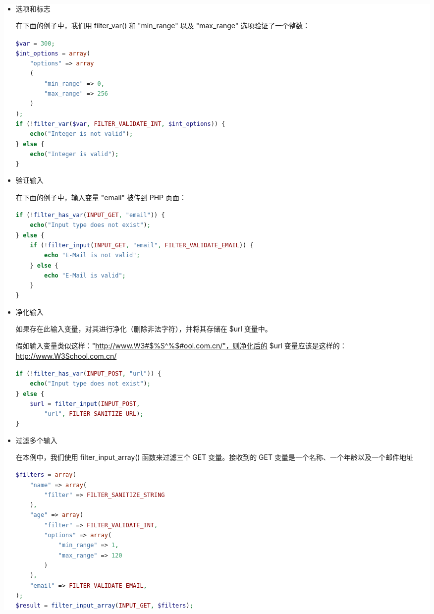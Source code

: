 * 选项和标志

    在下面的例子中，我们用 filter_var() 和 "min_range" 以及 "max_range" 选项验证了一个整数：
    ```php
    $var = 300;
    $int_options = array(
        "options" => array
        (
            "min_range" => 0,
            "max_range" => 256
        )
    );
    if (!filter_var($var, FILTER_VALIDATE_INT, $int_options)) {
        echo("Integer is not valid");
    } else {
        echo("Integer is valid");
    }
    ```

* 验证输入
    
    在下面的例子中，输入变量 "email" 被传到 PHP 页面：
    ```php
    if (!filter_has_var(INPUT_GET, "email")) {
        echo("Input type does not exist");
    } else {
        if (!filter_input(INPUT_GET, "email", FILTER_VALIDATE_EMAIL)) {
            echo "E-Mail is not valid";
        } else {
            echo "E-Mail is valid";
        }
    }
    ```

* 净化输入

    如果存在此输入变量，对其进行净化（删除非法字符），并将其存储在 $url 变量中。
    
    假如输入变量类似这样："http://www.W3#$%S^%$#ool.com.cn/"，则净化后的 $url 变量应该是这样的：
    http://www.W3School.com.cn/
    
    ```php
    if (!filter_has_var(INPUT_POST, "url")) {
        echo("Input type does not exist");
    } else {
        $url = filter_input(INPUT_POST,
            "url", FILTER_SANITIZE_URL);
    }
    ```

* 过滤多个输入
    
    在本例中，我们使用 filter_input_array() 函数来过滤三个 GET 变量。接收到的 GET 变量是一个名称、一个年龄以及一个邮件地址
    ```php
    $filters = array(
        "name" => array(
            "filter" => FILTER_SANITIZE_STRING
        ),
        "age" => array(
            "filter" => FILTER_VALIDATE_INT,
            "options" => array(
                "min_range" => 1,
                "max_range" => 120
            )
        ),
        "email" => FILTER_VALIDATE_EMAIL,
    );
    $result = filter_input_array(INPUT_GET, $filters);
